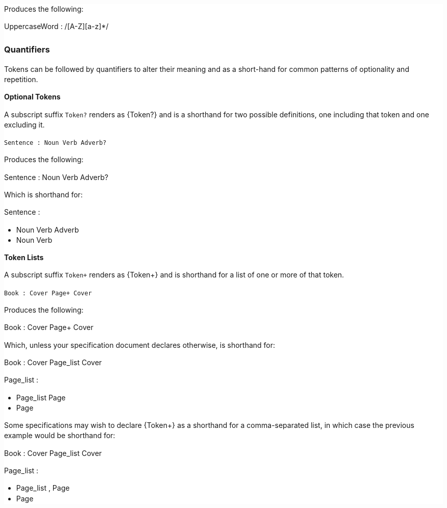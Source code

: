 Produces the following:

UppercaseWord : /[A-Z][a-z]*/



### Quantifiers

Tokens can be followed by quantifiers to alter their meaning and as a short-hand
for common patterns of optionality and repetition.


**Optional Tokens**

A subscript suffix `Token?` renders as {Token?} and is a shorthand for two
possible definitions, one including that token and one excluding it.

```
Sentence : Noun Verb Adverb?
```

Produces the following:

Sentence : Noun Verb Adverb?

Which is shorthand for:

Sentence :
  - Noun Verb Adverb
  - Noun Verb


**Token Lists**

A subscript suffix `Token+` renders as {Token+} and is shorthand for a list
of one or more of that token.

```
Book : Cover Page+ Cover
```

Produces the following:

Book : Cover Page+ Cover

Which, unless your specification document declares otherwise, is shorthand for:

Book : Cover Page_list Cover

Page_list :
  - Page_list Page
  - Page

Some specifications may wish to declare {Token+} as a shorthand for a
comma-separated list, in which case the previous example would be shorthand for:

Book : Cover Page_list Cover

Page_list :
  - Page_list , Page
  - Page

